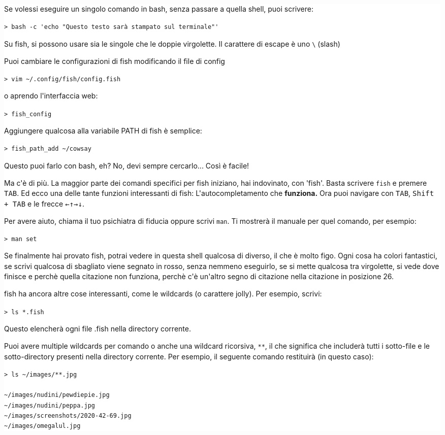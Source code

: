 Se volessi eseguire un singolo comando in bash, senza passare a quella shell, puoi scrivere: 

```
> bash -c 'echo "Questo testo sarà stampato sul terminale"'
```

Su fish, si possono usare sia le singole che le doppie virgolette.
Il carattere di escape è uno `\` (slash)

Puoi cambiare le configurazioni di fish modificando il file di config

```
> vim ~/.config/fish/config.fish
```

o aprendo l'interfaccia web:

```
> fish_config
```

Aggiungere qualcosa alla variabile PATH di fish è semplice:

```
> fish_path_add ~/cowsay
```

Questo puoi farlo con bash, eh? No, devi sempre cercarlo...  Così è facile!

Ma c'è di più. La maggior parte dei comandi specifici per fish iniziano, hai indovinato, con 'fish'. Basta scrivere `fish` e premere <kbd>TAB</kbd>. Ed ecco una delle tante funzioni interessanti di fish: L'autocompletamento che **funziona.**
Ora puoi navigare con <kbd>TAB</kbd>, <kbd>Shift + TAB</kbd> e le frecce <kbd>←</kbd><kbd>↑</kbd><kbd>→</kbd><kbd>↓</kbd>.

Per avere aiuto, chiama il tuo psichiatra di fiducia oppure scrivi `man`. Ti mostrerà il manuale per quel comando, per esempio:  

```
> man set
```

Se finalmente hai provato fish, potrai vedere in questa shell qualcosa di diverso, il che è molto figo. Ogni cosa ha colori fantastici, se scrivi qualcosa di sbagliato viene segnato in rosso, senza nemmeno eseguirlo, se si mette qualcosa tra virgolette, si vede dove finisce e perchè quella citazione non funziona, perchè c'è un'altro segno di citazione nella citazione in posizione 26.

fish ha ancora altre cose interessanti, come le wildcards (o carattere jolly).
Per esempio, scrivi:

```
> ls *.fish
```

Questo elencherà ogni file .fish nella directory corrente.

Puoi avere multiple wildcards per comando o anche una wildcard ricorsiva, `**`, il che significa che includerà tutti i sotto-file e le sotto-directory presenti nella directory corrente.
Per esempio, il seguente comando restituirà (in questo caso):

```
> ls ~/images/**.jpg

~/images/nudini/pewdiepie.jpg
~/images/nudini/peppa.jpg
~/images/screenshots/2020-42-69.jpg
~/images/omegalul.jpg
```
